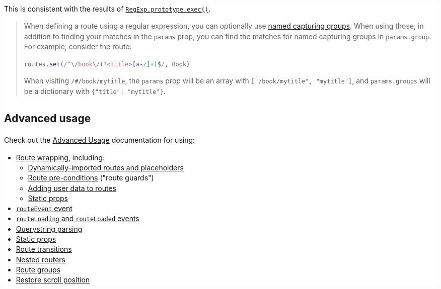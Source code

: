 This is consistent with the results of [`RegExp.prototype.exec()`](https://developer.mozilla.org/docs/Web/JavaScript/Reference/Global_Objects/RegExp/exec).

> When defining a route using a regular expression, you can optionally use [named capturing groups](https://2ality.com/2017/05/regexp-named-capture-groups.html). When using those, in addition to finding your matches in the `params` prop, you can find the matches for named capturing groups in `params.group`.  
> For example, consider the route:
>
> ```js
> routes.set(/^\/book\/(?<title>[a-z]+)$/, Book)
> ```
> 
> When visiting `/#/book/mytitle`, the `params` prop will be an array with `["/book/mytitle", "mytitle"]`, and `params.groups` will be a dictionary with `{"title": "mytitle"}`.

## Advanced usage

Check out the [Advanced Usage](/Advanced%20Usage.md) documentation for using:

- [Route wrapping](/Advanced%20Usage.md#route-wrapping), including:
  - [Dynamically-imported routes and placeholders](/Advanced%20Usage.md#async-routes-and-loading-placeholders)
  - [Route pre-conditions](/Advanced%20Usage.md#route-pre-conditions) ("route guards")
  - [Adding user data to routes](/Advanced%20Usage.md#user-data)
  - [Static props](/Advanced%20Usage.md#static-props)
- [`routeEvent` event](/Advanced%20Usage.md#routeevent-event)
- [`routeLoading` and `routeLoaded` events](/Advanced%20Usage.md#routeloading-and-routeloaded-events)
- [Querystring parsing](/Advanced%20Usage.md#querystring-parsing)
- [Static props](/Advanced%20Usage.md#static-props)
- [Route transitions](/Advanced%20Usage.md#route-transitions)
- [Nested routers](/Advanced%20Usage.md#nested-routers)
- [Route groups](/Advanced%20Usage.md#route-groups)
- [Restore scroll position](/Advanced%20Usage.md#restore-scroll-position)
